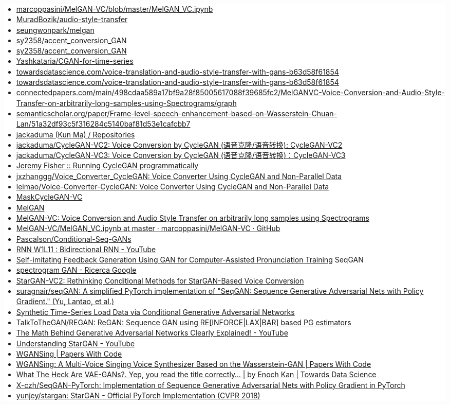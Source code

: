 * [marcoppasini/MelGAN-VC/blob/master/MelGAN_VC.ipynb](https://github.com/marcoppasini/MelGAN-VC/blob/master/MelGAN_VC.ipynb)
* [MuradBozik/audio-style-transfer](https://github.com/MuradBozik/audio-style-transfer)
* [seungwonpark/melgan](https://github.com/seungwonpark/melgan)
* [sy2358/accent_conversion_GAN](https://github.com/sy2358/accent_conversion_GAN)
* [sy2358/accent_conversion_GAN](https://github.com/sy2358/accent_conversion_GAN)
* [Yashkataria/CGAN-for-time-series](https://github.com/Yashkataria/CGAN-for-time-series)
* [towardsdatascience.com/voice-translation-and-audio-style-transfer-with-gans-b63d58f61854](https://towardsdatascience.com/voice-translation-and-audio-style-transfer-with-gans-b63d58f61854)
* [towardsdatascience.com/voice-translation-and-audio-style-transfer-with-gans-b63d58f61854](https://towardsdatascience.com/voice-translation-and-audio-style-transfer-with-gans-b63d58f61854)
* [connectedpapers.com/main/498cdaa589a17bf9a28f85005617088f39685fc2/MelGANVC-Voice-Conversion-and-Audio-Style-Transfer-on-arbitrarily-long-samples-using-Spectrograms/graph](https://www.connectedpapers.com/main/498cdaa589a17bf9a28f85005617088f39685fc2/MelGANVC-Voice-Conversion-and-Audio-Style-Transfer-on-arbitrarily-long-samples-using-Spectrograms/graph)
* [semanticscholar.org/paper/Frame-level-speech-enhancement-based-on-Wasserstein-Chuan-Lan/51a32df93c5f316284c5140baf81d53e1cafcbb7](https://www.semanticscholar.org/paper/Frame-level-speech-enhancement-based-on-Wasserstein-Chuan-Lan/51a32df93c5f316284c5140baf81d53e1cafcbb7)
* [jackaduma (Kun Ma) / Repositories](https://github.com/jackaduma?tab=repositories)
* [jackaduma/CycleGAN-VC2: Voice Conversion by CycleGAN (语音克隆/语音转换): CycleGAN-VC2](https://github.com/jackaduma/CycleGAN-VC2)
* [jackaduma/CycleGAN-VC3: Voice Conversion by CycleGAN (语音克隆/语音转换)：CycleGAN-VC3](https://github.com/jackaduma/CycleGAN-VC3)
* [Jeremy Fisher :: Running CycleGAN programmatically](https://www.jeremyafisher.com/running-cyclegan-programmatically.html)
* [jxzhanggg/Voice_Converter_CycleGAN: Voice Converter Using CycleGAN and Non-Parallel Data](https://github.com/jxzhanggg/Voice_Converter_CycleGAN)
* [leimao/Voice-Converter-CycleGAN: Voice Converter Using CycleGAN and Non-Parallel Data](https://github.com/leimao/Voice-Converter-CycleGAN)
* [MaskCycleGAN-VC](http://www.kecl.ntt.co.jp/people/kaneko.takuhiro/projects/maskcyclegan-vc/index.html)
* [MelGAN](https://arxiv.org/abs/1910.06711)
* [MelGAN-VC: Voice Conversion and Audio Style Transfer on arbitrarily long samples using Spectrograms](https://arxiv.org/abs/1910.03713)
* [MelGAN-VC/MelGAN_VC.ipynb at master · marcoppasini/MelGAN-VC · GitHub](https://github.com/marcoppasini/MelGAN-VC/blob/master/MelGAN_VC.ipynb)
* [Pascalson/Conditional-Seq-GANs](https://github.com/Pascalson/Conditional-Seq-GANs)
* [RNN W1L11 : Bidirectional RNN - YouTube](https://www.youtube.com/watch?v=bTXGpATdKRY)
* [Self-imitating Feedback Generation Using GAN for Computer-Assisted Pronunciation Training](https://arxiv.org/pdf/1904.09407.pdf)    SeqGAN
* [spectrogram GAN - Ricerca Google](https://www.google.com/search?q=spectrogram+GAN&client=ubuntu&hs=wFF&channel=fs&sxsrf=AOaemvJ85W-rO1Fbr7SX_xOr2wDybzliTA:1630525577419&tbm=isch&source=iu&ictx=1&fir=EIYJXTpbE3Ax8M%252CrbDE8Oi0zpZOYM%252C_&vet=1&usg=AI4_-kQKvYq6eeplLAEOSGNAICct7fSebQ&sa=X&ved=2ahUKEwjn8NqOxd7yAhVQyqQKHeaRDBgQ9QF6BAgYEAE#imgrc=N9b7DaOCSRQnTM)
* [StarGAN-VC2: Rethinking Conditional Methods for StarGAN-Based Voice Conversion](https://www.semanticscholar.org/paper/3830bb029e2abd6240ecacf74ec95f584aa2c167)
* [suragnair/seqGAN: A simplified PyTorch implementation of "SeqGAN: Sequence Generative Adversarial Nets with Policy Gradient." (Yu, Lantao, et al.)](https://github.com/suragnair/seqGAN)
* [Synthetic Time-Series Load Data via Conditional Generative Adversarial Networks](https://arxiv.org/pdf/2107.03545.pdf)
* [TalkToTheGAN/REGAN: ReGAN: Sequence GAN using RE[INFORCE|LAX|BAR] based PG estimators](https://github.com/TalkToTheGAN/REGAN)
* [The Math Behind Generative Adversarial Networks Clearly Explained! - YouTube](https://www.youtube.com/watch?v=Gib_kiXgnvA)
* [Understanding StarGAN - YouTube](https://www.youtube.com/watch?v=8XfcDkkFbMs)
* [WGANSing | Papers With Code](https://paperswithcode.com/paper/wgansing)
* [WGANSing: A Multi-Voice Singing Voice Synthesizer Based on the Wasserstein-GAN | Papers With Code](https://cs.paperswithcode.com/paper/wgansing-a-multi-voice-singing-voice)
* [What The Heck Are VAE-GANs?. Yep, you read the title correctly… | by Enoch Kan | Towards Data Science](https://towardsdatascience.com/what-the-heck-are-vae-gans-17b86023588a)
* [X-czh/SeqGAN-PyTorch: Implementation of Sequence Generative Adversarial Nets with Policy Gradient in PyTorch](https://github.com/X-czh/SeqGAN-PyTorch)
* [yunjey/stargan: StarGAN - Official PyTorch Implementation (CVPR 2018)](https://github.com/yunjey/StarGAN)